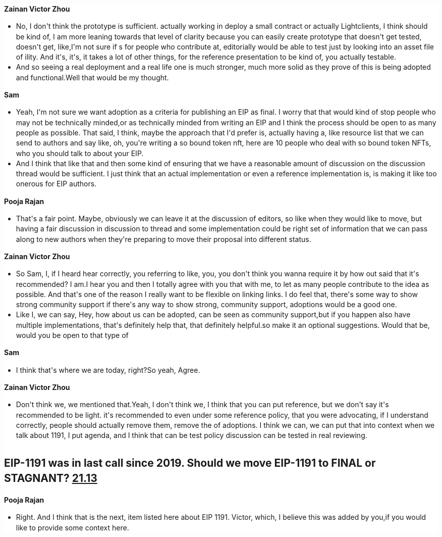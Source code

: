 **Zainan Victor Zhou**
* No, I don't think the prototype is sufficient. actually working in deploy a small contract or actually Lightclients, I think should be kind of, I am more leaning towards that level  of clarity because you can easily create prototype that doesn't get tested, doesn't get, like,I'm not sure if s for people who contribute at, editorially would be able to test  just by looking into an asset file of ility. And it's, it's, it takes a lot of other things, for the reference presentation to be kind of, you actually testable. 
* And so seeing a real deployment and a real life one is much stronger, much more solid as they prove of this is being adopted and functional.Well that would be my thought. 

**Sam**
* Yeah, I'm not sure we want adoption as a criteria for publishing an EIP as final. I worry that that would kind of stop people who may not be technically minded,or as technically minded from writing an EIP and I think the process should be open to as many people as possible. That said, I think, maybe the approach that I'd prefer is, actually having a, like resource list that we can send to authors and say like, oh, you're writing a so bound token nft, here are 10 people who deal with so bound token NFTs, who you should talk to about your EIP. 
* And I think that like that and then some kind of ensuring that we have a reasonable amount of discussion on the discussion thread would be sufficient. I just think that an actual implementation or even a reference implementation is, is making it like too onerous for EIP authors. 

**Pooja Rajan**
* That's a fair point. Maybe, obviously we can leave it at the discussion of editors, so like when they would like to move, but having a fair discussion in discussion to thread and some implementation could be right set of information that we can pass along to new authors when they're preparing to move their proposal into different status. 

**Zainan Victor Zhou**
* So Sam, I, if I heard hear correctly, you referring to like, you, you don't think you wanna require it by how out said that it's recommended? I am.I hear you and then I totally agree with you that with me, to let as many people contribute to the idea as possible. And that's one of the reason I really want to be flexible on linking links. I do feel that, there's some way to show strong community support if there's any way to show strong, community support, adoptions would be a good one.
* Like I, we can say, Hey, how about us can be adopted, can be seen as community support,but if you happen also have multiple implementations, that's definitely help that, that definitely helpful.so make it an optional suggestions. Would that be, would you be open to that type of 

**Sam**
* I think that's where we are today, right?So yeah, Agree. 

**Zainan Victor Zhou**
* Don't think we, we mentioned that.Yeah, I don't think we, I think that you can put reference, but we don't say it's recommended to be light. it's recommended to even under some reference policy, that you were advocating, if I understand correctly, people should actually remove them, remove the of adoptions. I think we can, we can put that into context when we talk about 1191, I put agenda, and I think that can be test policy discussion can be tested in real reviewing. 

##  EIP-1191 was in last call since 2019. Should we move EIP-1191 to FINAL or STAGNANT? [21.13](https://youtu.be/az8CYGZL2Ow?t=1273)
**Pooja Rajan**
* Right. And I think that is the next, item listed here about EIP 1191. Victor, which, I believe this was added by you,if you would like to provide some context here. 
